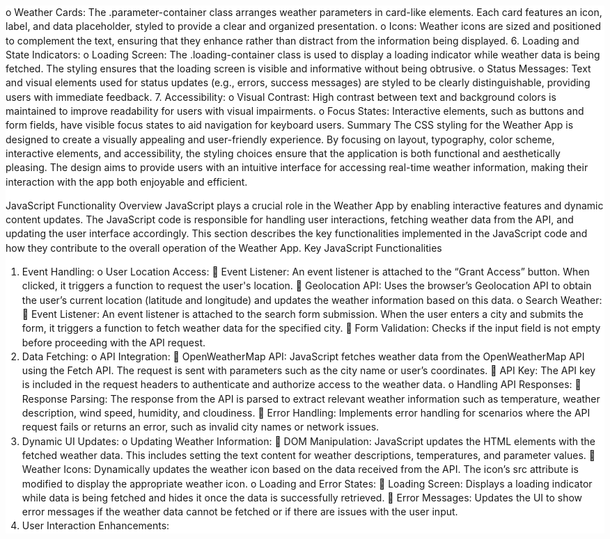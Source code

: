 o	Weather Cards: The .parameter-container class arranges weather parameters in card-like elements. Each card features an icon, label, and data placeholder, styled to provide a clear and organized presentation.
o	Icons: Weather icons are sized and positioned to complement the text, ensuring that they enhance rather than distract from the information being displayed.
6.	Loading and State Indicators:
o	Loading Screen: The .loading-container class is used to display a loading indicator while weather data is being fetched. The styling ensures that the loading screen is visible and informative without being obtrusive.
o	Status Messages: Text and visual elements used for status updates (e.g., errors, success messages) are styled to be clearly distinguishable, providing users with immediate feedback.
7.	Accessibility:
o	Visual Contrast: High contrast between text and background colors is maintained to improve readability for users with visual impairments.
o	Focus States: Interactive elements, such as buttons and form fields, have visible focus states to aid navigation for keyboard users.
Summary
The CSS styling for the Weather App is designed to create a visually appealing and user-friendly experience. By focusing on layout, typography, color scheme, interactive elements, and accessibility, the styling choices ensure that the application is both functional and aesthetically pleasing. The design aims to provide users with an intuitive interface for accessing real-time weather information, making their interaction with the app both enjoyable and efficient.

JavaScript Functionality
Overview
JavaScript plays a crucial role in the Weather App by enabling interactive features and dynamic content updates. The JavaScript code is responsible for handling user interactions, fetching weather data from the API, and updating the user interface accordingly. This section describes the key functionalities implemented in the JavaScript code and how they contribute to the overall operation of the Weather App.
Key JavaScript Functionalities
1.	Event Handling:
o	User Location Access:
	Event Listener: An event listener is attached to the “Grant Access” button. When clicked, it triggers a function to request the user's location.
	Geolocation API: Uses the browser’s Geolocation API to obtain the user’s current location (latitude and longitude) and updates the weather information based on this data.
o	Search Weather:
	Event Listener: An event listener is attached to the search form submission. When the user enters a city and submits the form, it triggers a function to fetch weather data for the specified city.
	Form Validation: Checks if the input field is not empty before proceeding with the API request.
2.	Data Fetching:
o	API Integration:
	OpenWeatherMap API: JavaScript fetches weather data from the OpenWeatherMap API using the Fetch API. The request is sent with parameters such as the city name or user’s coordinates.
	API Key: The API key is included in the request headers to authenticate and authorize access to the weather data.
o	Handling API Responses:
	Response Parsing: The response from the API is parsed to extract relevant weather information such as temperature, weather description, wind speed, humidity, and cloudiness.
	Error Handling: Implements error handling for scenarios where the API request fails or returns an error, such as invalid city names or network issues.
3.	Dynamic UI Updates:
o	Updating Weather Information:
	DOM Manipulation: JavaScript updates the HTML elements with the fetched weather data. This includes setting the text content for weather descriptions, temperatures, and parameter values.
	Weather Icons: Dynamically updates the weather icon based on the data received from the API. The icon’s src attribute is modified to display the appropriate weather icon.
o	Loading and Error States:
	Loading Screen: Displays a loading indicator while data is being fetched and hides it once the data is successfully retrieved.
	Error Messages: Updates the UI to show error messages if the weather data cannot be fetched or if there are issues with the user input.
4.	User Interaction Enhancements: